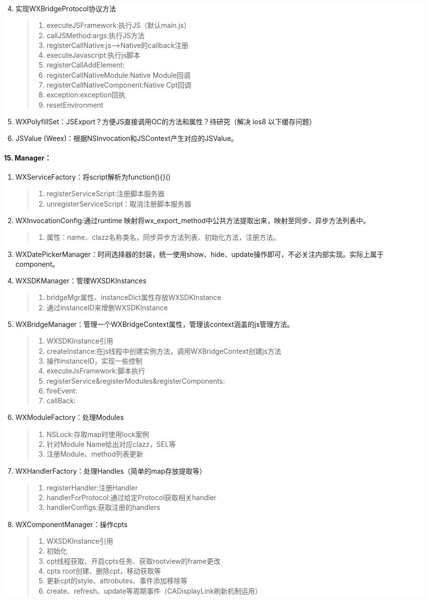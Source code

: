 4. 实现WXBridgeProtocol协议方法

	> 1. executeJSFramework:执行JS（默认main.js）
	> 2. callJSMethod:args:执行JS方法
	> 3. registerCallNative:js-->Native的callback注册
	> 4. executeJavascript:执行js脚本
	> 5. registerCallAddElement:
	> 6. registerCallNativeModule:Native Module回调
	> 7. registerCallNativeComponent:Native Cpt回调
	> 8. exception:exception回执
	> 9. resetEnvironment
	
5. WXPolyfillSet：JSExport？方便JS直接调用OC的方法和属性？待研究（解决 ios8 以下缓存问题）
6. JSValue (Weex)：根据NSInvocation和JSContext产生对应的JSValue。

#### 15. Manager：
1. WXServiceFactory：将script解析为function(){}()

	> 1. registerServiceScript:注册脚本服务器
	> 2. unregisterServiceScript：取消注册脚本服务器

2. WXInvocationConfig:通过runtime 映射将wx_export_method中公共方法提取出来，映射至同步、异步方法列表中。

	> 1. 属性：name、clazz名称类名，同步异步方法列表、初始化方法，注册方法。
	
3. WXDatePickerManager：时间选择器的封装，统一使用show、hide、update操作即可，不必关注内部实现。实际上属于component。
4. WXSDKManager：管理WXSDKInstances

	> 1. bridgeMgr属性、instanceDict属性存放WXSDKInstance
	> 2. 通过instanceID来增删WXSDKInstance
	
5. WXBridgeManager：管理一个WXBridgeContext属性，管理该context涵盖的js管理方法。

	> 1. WXSDKInstance引用
	> 2. createInstance:在js线程中创建实例方法，调用WXBridgeContext创建js方法
	> 3. 操作instanceID，实现一些控制
	> 4. executeJsFramework:脚本执行
	> 5. registerService&registerModules&registerComponents:
	> 6. fireEvent:
	> 7. callBack:
	
6. WXModuleFactory：处理Modules

	> 1. NSLock:存取map时使用lock案例
	> 2. 针对Module Name给出对应clazz，SEL等
	> 3. 注册Module、method列表更新
	
7. WXHandlerFactory：处理Handles（简单的map存放提取等）

	> 1. registerHandler:注册Handler
	> 2. handlerForProtocol:通过给定Protocol获取相关handler
	> 3. handlerConfigs:获取注册的handlers
	
8. WXComponentManager：操作cpts

	> 1. WXSDKInstance引用
	> 2. 初始化
	> 3. cpt线程获取、开启cpts任务、获取rootview的frame更改
	> 4. cpts root创建、删除cpt，移动获取等
	> 5. 更新cpt的style、attrobutes、事件添加移除等
	> 6. create、refresh、update等周期事件（CADisplayLink刷新机制运用）
